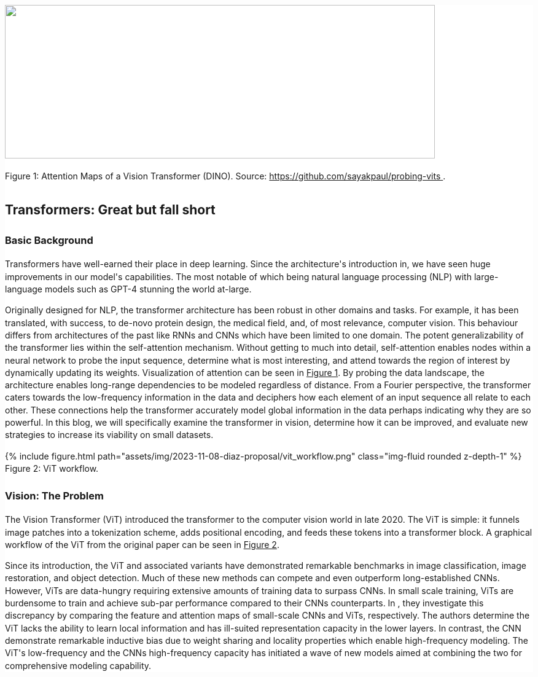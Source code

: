 
<div class="text-center">
   <a name="figure-1"></a> 
  <img src="https://discuss.tensorflow.org/uploads/default/original/2X/4/44b54935a57a92b71902d81265e9bc3c6d99fb12.gif" width="700" height="250">

  <p class="caption">
    Figure 1: Attention Maps of a Vision Transformer (DINO). Source: <a href="https://github.com/sayakpaul/probing-vits">https://github.com/sayakpaul/probing-vits </a>.
  </p>
</div>

## Transformers: Great but fall short
### Basic Background
Transformers have well-earned their place in deep learning. Since the architecture's introduction in<d-cite key="AttentionIsAllYouNeed"></d-cite>, we have seen huge improvements in our model's capabilities. The most notable of which being natural language processing (NLP) with large-language models such as GPT-4 stunning the world at-large.

Originally designed for NLP, the transformer architecture has been robust in other domains and tasks. For example, it has been translated, with success, to de-novo protein design<d-cite key="Grechishnikova2021"></d-cite>, the medical field<d-cite key = "Hu2022"></d-cite>, and, of most relevance, computer vision<d-cite key = "Dosovitskiy2020"></d-cite>. This behaviour differs from architectures of the past like RNNs and CNNs which have been limited to one domain. The potent generalizability of the transformer lies within the self-attention mechanism. Without getting to much into detail, self-attention enables nodes within a neural network to probe the input sequence, determine what is most interesting, and attend towards the region of interest by dynamically updating its weights. Visualization of attention can be seen in [Figure 1](#figure-1). By probing the data landscape, the architecture enables long-range dependencies to be modeled regardless of distance. From a Fourier perspective, the transformer caters towards the low-frequency information in the data and deciphers how each element of an input sequence all relate to each other<d-cite key="Wang2022"></d-cite>. These connections help the transformer accurately model global information in the data perhaps indicating why they are so powerful. In this blog, we will specifically examine the transformer in vision, determine how it can be improved, and evaluate new strategies to increase its viability on small datasets.

<div class="col-sm text-center">
  <a name="figure-2"></a> 
  {% include figure.html path="assets/img/2023-11-08-diaz-proposal/vit_workflow.png" class="img-fluid rounded z-depth-1" %}
  <div class="caption"> 
    Figure 2: ViT workflow.
  </div>
</div>


### Vision: The Problem
The Vision Transformer (ViT)<d-cite key = "Dosovitskiy2020"></d-cite> introduced the transformer to the computer vision world in late 2020. The ViT is simple: it funnels image patches into a tokenization scheme, adds positional encoding, and feeds these tokens into a transformer block. A graphical workflow of the ViT from the original paper can be seen in [Figure 2](#figure-2).

Since its introduction, the ViT and associated variants have demonstrated remarkable benchmarks in image classification<d-cite key = "Liu2021"></d-cite>, image restoration<d-cite key = "Liang2021"></d-cite>, and object detection<d-cite key = "Li2022"></d-cite>. Much of these new methods can compete and even outperform long-established CNNs. However, ViTs are data-hungry requiring extensive amounts of training data to surpass CNNs. In small scale training, ViTs are burdensome to train and achieve sub-par performance compared to their CNNs counterparts<d-cite key ="Naimi2021"></d-cite>. In <d-cite key = "Zhu2023"></d-cite>, they investigate this discrepancy by comparing the feature and attention maps of small-scale CNNs and ViTs, respectively. The authors determine the ViT lacks the ability to learn local information and has ill-suited representation capacity in the lower layers. In contrast, the CNN demonstrate remarkable inductive bias due to weight sharing and locality properties which enable high-frequency modeling<d-cite key = "Park2022"></d-cite>. The ViT's low-frequency and the CNNs high-frequency capacity has initiated a wave of new models aimed at combining the two for comprehensive modeling capability<d-cite key = "Si2022"></d-cite><d-cite key = "ConvViT"></d-cite>. 
